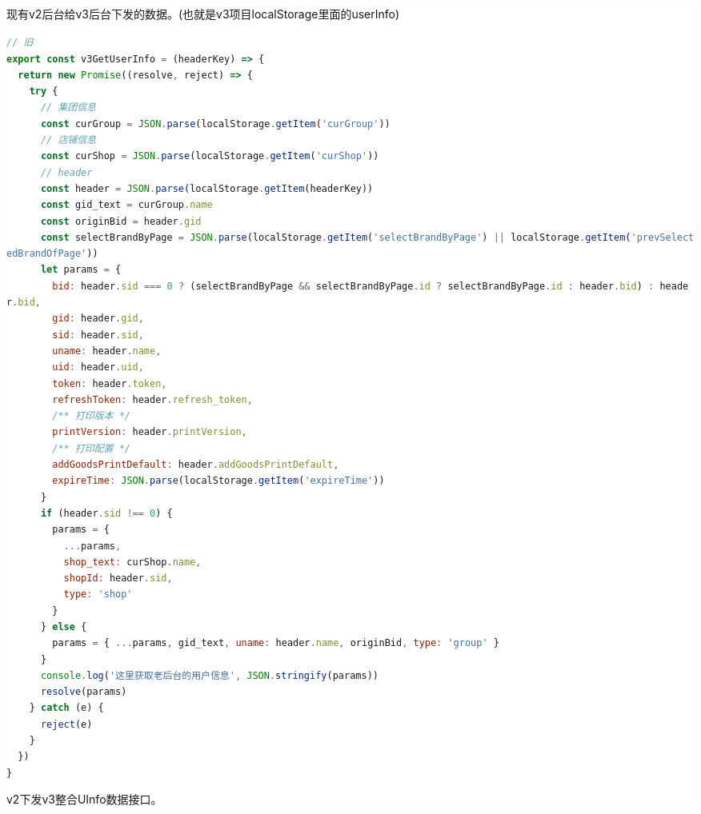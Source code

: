 现有v2后台给v3后台下发的数据。(也就是v3项目localStorage里面的userInfo)

```javascript
// 旧
export const v3GetUserInfo = (headerKey) => {
  return new Promise((resolve, reject) => {
    try {
      // 集团信息
      const curGroup = JSON.parse(localStorage.getItem('curGroup'))
      // 店铺信息
      const curShop = JSON.parse(localStorage.getItem('curShop'))
      // header
      const header = JSON.parse(localStorage.getItem(headerKey))
      const gid_text = curGroup.name
      const originBid = header.gid
      const selectBrandByPage = JSON.parse(localStorage.getItem('selectBrandByPage') || localStorage.getItem('prevSelectedBrandOfPage'))
      let params = {
        bid: header.sid === 0 ? (selectBrandByPage && selectBrandByPage.id ? selectBrandByPage.id : header.bid) : header.bid,
        gid: header.gid,
        sid: header.sid,
        uname: header.name,
        uid: header.uid,
        token: header.token,
        refreshToken: header.refresh_token,
        /** 打印版本 */
        printVersion: header.printVersion,
        /** 打印配置 */
        addGoodsPrintDefault: header.addGoodsPrintDefault,
        expireTime: JSON.parse(localStorage.getItem('expireTime'))
      }
      if (header.sid !== 0) {
        params = {
          ...params,
          shop_text: curShop.name,
          shopId: header.sid,
          type: 'shop'
        }
      } else {
        params = { ...params, gid_text, uname: header.name, originBid, type: 'group' }
      }
      console.log('这里获取老后台的用户信息', JSON.stringify(params))
      resolve(params)
    } catch (e) {
      reject(e)
    }
  })
}
```

v2下发v3整合UInfo数据接口。
